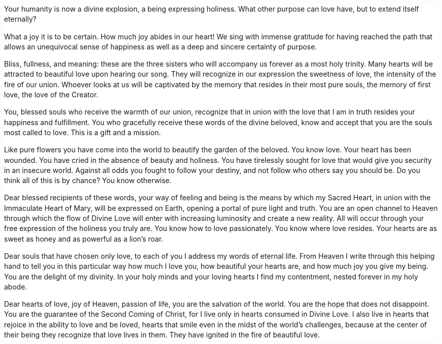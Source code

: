 Your humanity is now a divine explosion, a being expressing holiness.
What other purpose can love have, but to extend itself eternally?

What a joy it is to be certain. How much joy abides in our heart! We
sing with immense gratitude for having reached the path that allows an
unequivocal sense of happiness as well as a deep and sincere certainty
of purpose.

Bliss, fullness, and meaning: these are the three sisters who will
accompany us forever as a most holy trinity. Many hearts will be
attracted to beautiful love upon hearing our song. They will recognize
in our expression the sweetness of love, the intensity of the fire of
our union. Whoever looks at us will be captivated by the memory that
resides in their most pure souls, the memory of first love, the love of
the Creator.

You, blessed souls who receive the warmth of our union, recognize that
in union with the love that I am in truth resides your happiness and
fulfillment. You who gracefully receive these words of the divine
beloved, know and accept that you are the souls most called to love.
This is a gift and a mission.

Like pure flowers you have come into the world to beautify the garden of
the beloved. You know love. Your heart has been wounded. You have cried
in the absence of beauty and holiness. You have tirelessly sought for
love that would give you security in an insecure world. Against all odds
you fought to follow your destiny, and not follow who others say you
should be. Do you think all of this is by chance? You know otherwise.

Dear blessed recipients of these words, your way of feeling and being is
the means by which my Sacred Heart, in union with the Immaculate Heart
of Mary, will be expressed on Earth, opening a portal of pure light and
truth. You are an open channel to Heaven through which the flow of
Divine Love will enter with increasing luminosity and create a new
reality. All will occur through your free expression of the holiness you
truly are. You know how to love passionately. You know where love
resides. Your hearts are as sweet as honey and as powerful as a lion’s
roar.

Dear souls that have chosen only love, to each of you I address my words
of eternal life. From Heaven I write through this helping hand to tell
you in this particular way how much I love you, how beautiful your
hearts are, and how much joy you give my being. You are the delight of
my divinity. In your holy minds and your loving hearts I find my
contentment, nested forever in my holy abode.

Dear hearts of love, joy of Heaven, passion of life, you are the
salvation of the world. You are the hope that does not disappoint. You
are the guarantee of the Second Coming of Christ, for I live only in
hearts consumed in Divine Love. I also live in hearts that rejoice in
the ability to love and be loved, hearts that smile even in the midst of
the world’s challenges, because at the center of their being they
recognize that love lives in them. They have ignited in the fire of
beautiful love.
